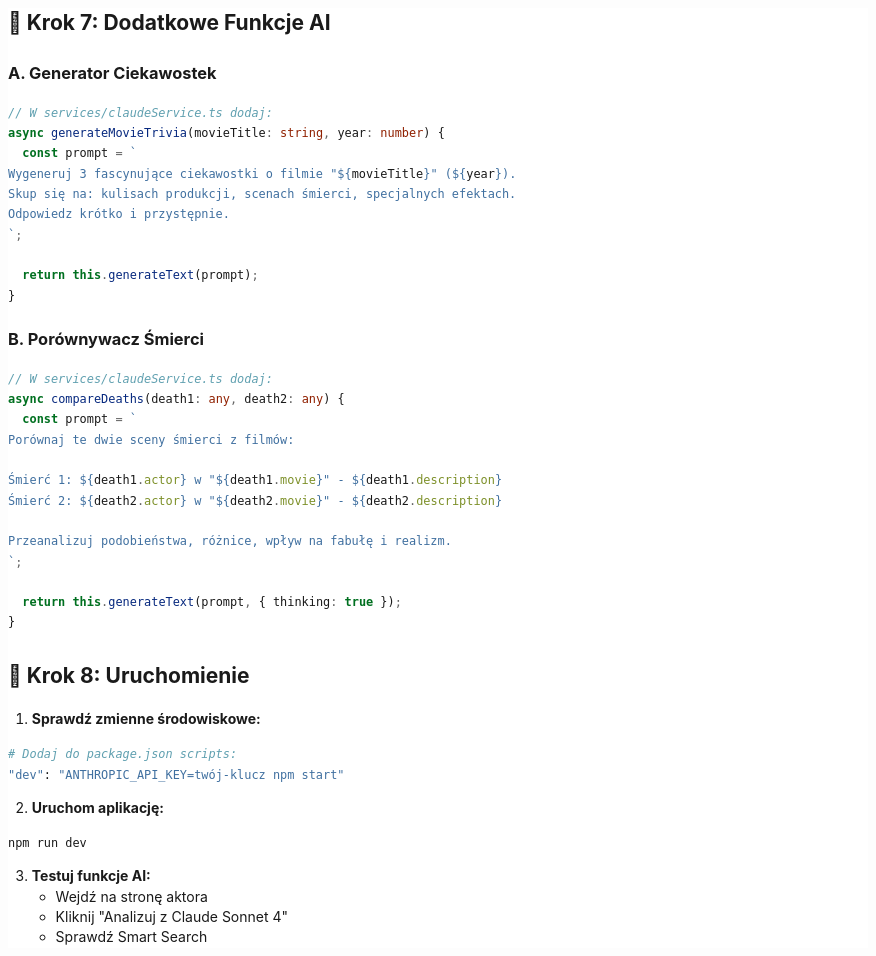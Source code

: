 ## 🎯 Krok 7: Dodatkowe Funkcje AI

### A. Generator Ciekawostek

```typescript
// W services/claudeService.ts dodaj:
async generateMovieTrivia(movieTitle: string, year: number) {
  const prompt = `
Wygeneruj 3 fascynujące ciekawostki o filmie "${movieTitle}" (${year}).
Skup się na: kulisach produkcji, scenach śmierci, specjalnych efektach.
Odpowiedz krótko i przystępnie.
`;

  return this.generateText(prompt);
}
```

### B. Porównywacz Śmierci

```typescript
// W services/claudeService.ts dodaj:
async compareDeaths(death1: any, death2: any) {
  const prompt = `
Porównaj te dwie sceny śmierci z filmów:

Śmierć 1: ${death1.actor} w "${death1.movie}" - ${death1.description}
Śmierć 2: ${death2.actor} w "${death2.movie}" - ${death2.description}

Przeanalizuj podobieństwa, różnice, wpływ na fabułę i realizm.
`;

  return this.generateText(prompt, { thinking: true });
}
```

## 🚀 Krok 8: Uruchomienie

1. **Sprawdź zmienne środowiskowe:**
```bash
# Dodaj do package.json scripts:
"dev": "ANTHROPIC_API_KEY=twój-klucz npm start"
```

2. **Uruchom aplikację:**
```bash
npm run dev
```

3. **Testuj funkcje AI:**
   - Wejdź na stronę aktora
   - Kliknij "Analizuj z Claude Sonnet 4"
   - Sprawdź Smart Search

